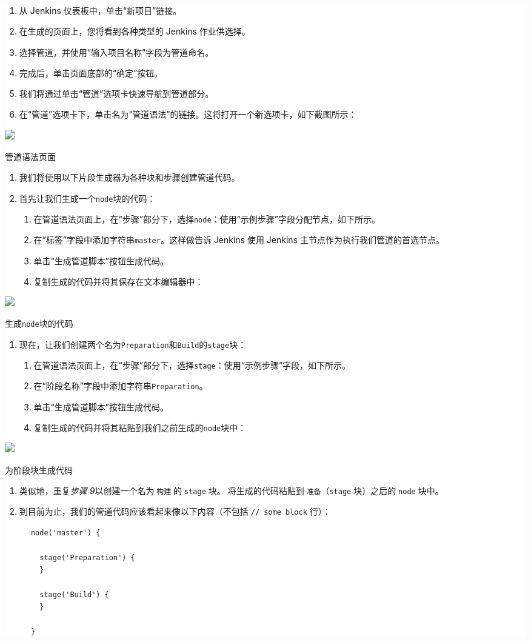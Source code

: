 1.  从 Jenkins 仪表板中，单击“新项目”链接。

1.  在生成的页面上，您将看到各种类型的 Jenkins 作业供选择。

1.  选择管道，并使用“输入项目名称”字段为管道命名。

1.  完成后，单击页面底部的“确定”按钮。

1.  我们将通过单击“管道”选项卡快速导航到管道部分。

1.  在“管道”选项卡下，单击名为“管道语法”的链接。这将打开一个新选项卡，如下截图所示：

![](https://github.com/OpenDocCN/freelearn-devops-pt2-zh/raw/master/docs/lrn-ci-jks-2e/img/74eda867-bec6-4849-989a-41596806e3f2.png)

管道语法页面

1.  我们将使用以下片段生成器为各种块和步骤创建管道代码。

1.  首先让我们生成一个`node`块的代码：

    1.  在管道语法页面上，在“步骤”部分下，选择`node`：使用“示例步骤”字段分配节点，如下所示。

    1.  在“标签”字段中添加字符串`master`。这样做告诉 Jenkins 使用 Jenkins 主节点作为执行我们管道的首选节点。

    1.  单击“生成管道脚本”按钮生成代码。

    1.  复制生成的代码并将其保存在文本编辑器中：

![](https://github.com/OpenDocCN/freelearn-devops-pt2-zh/raw/master/docs/lrn-ci-jks-2e/img/cc01527d-c048-4819-964c-d52ed9b33490.png)

生成`node`块的代码

1.  现在，让我们创建两个名为`Preparation`和`Build`的`stage`块：

    1.  在管道语法页面上，在“步骤”部分下，选择`stage`：使用“示例步骤”字段，如下所示。

    1.  在“阶段名称”字段中添加字符串`Preparation`。

    1.  单击“生成管道脚本”按钮生成代码。

    1.  复制生成的代码并将其粘贴到我们之前生成的`node`块中：

![](https://github.com/OpenDocCN/freelearn-devops-pt2-zh/raw/master/docs/lrn-ci-jks-2e/img/89be1a2d-475d-46e3-b6b9-f507b6756641.png)

为阶段块生成代码

1.  类似地，重复*步骤 9*以创建一个名为 `构建` 的 `stage` 块。 将生成的代码粘贴到 `准备`（`stage` 块）之后的 `node` 块中。

1.  到目前为止，我们的管道代码应该看起来像以下内容（不包括 `// some block` 行）：

```
      node('master') {

        stage('Preparation') {
        }

        stage('Build') {
        }

      }
```
